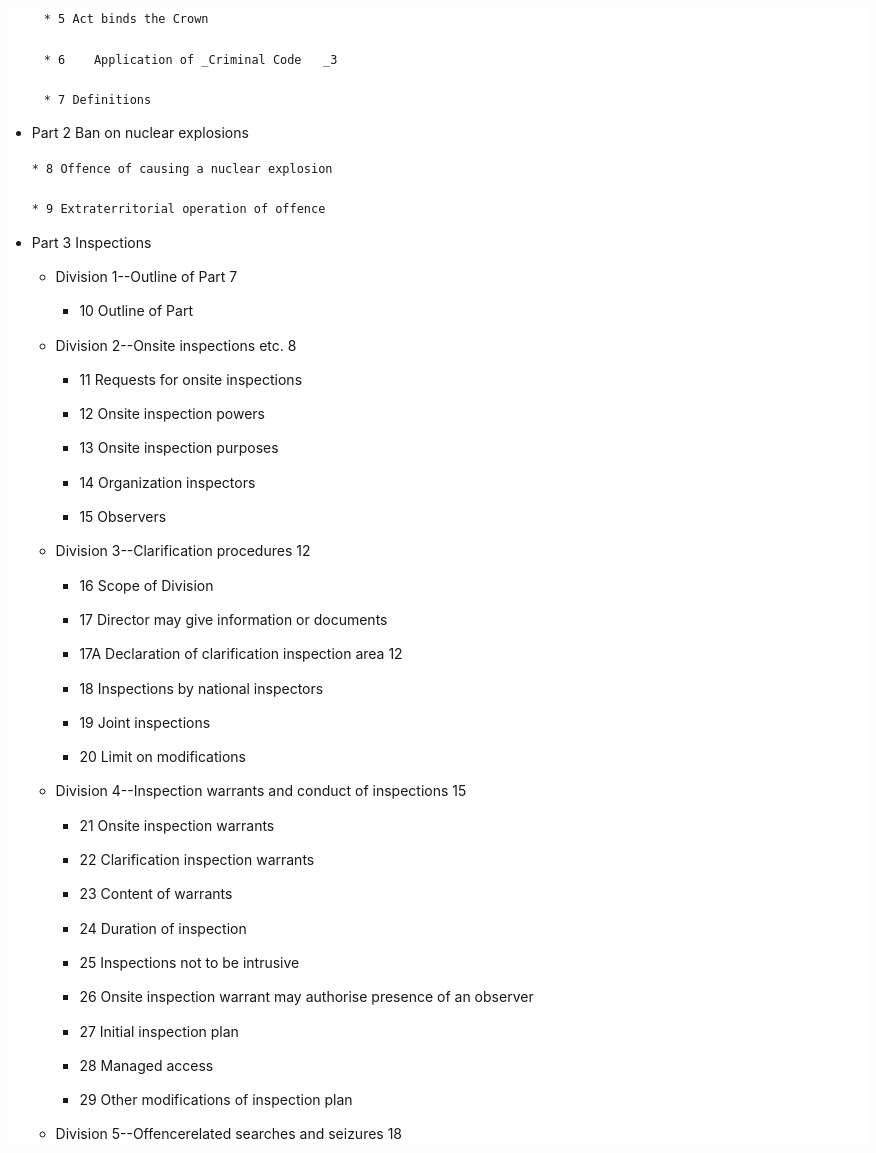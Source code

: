          * 5 Act binds the Crown 

         * 6	Application of _Criminal Code	_3

         * 7 Definitions 

   * Part 2 Ban on nuclear explosions 

         * 8 Offence of causing a nuclear explosion 

         * 9 Extraterritorial operation of offence 

   * Part 3 Inspections 

       * Division 1--Outline of Part	7

         * 10 Outline of Part 

       * Division 2--Onsite inspections etc.	8

         * 11 Requests for onsite inspections 

         * 12 Onsite inspection powers 

         * 13 Onsite inspection purposes 

         * 14 Organization inspectors 

         * 15 Observers 

       * Division 3--Clarification procedures	12

         * 16 Scope of Division 

         * 17 Director may give information or documents 

         * 17A	Declaration of clarification inspection area	12

         * 18 Inspections by national inspectors 

         * 19 Joint inspections 

         * 20 Limit on modifications 

       * Division 4--Inspection warrants and conduct of inspections	15

         * 21 Onsite inspection warrants 

         * 22 Clarification inspection warrants 

         * 23 Content of warrants 

         * 24 Duration of inspection 

         * 25 Inspections not to be intrusive 

         * 26 Onsite inspection warrant may authorise presence of an observer 

         * 27 Initial inspection plan 

         * 28 Managed access 

         * 29 Other modifications of inspection plan 

       * Division 5--Offencerelated searches and seizures	18
